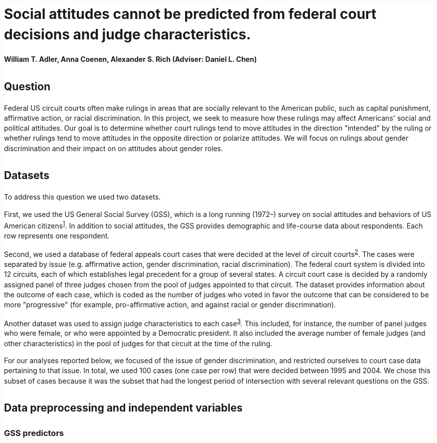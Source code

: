 # Social attitudes cannot be predicted from federal court decisions and judge characteristics.

#### William T. Adler, Anna Coenen, Alexander S. Rich (Adviser: Daniel L. Chen)




## Question

Federal US circuit courts often make rulings in areas that are socially 
relevant to the American public, such as capital punishment,
affirmative action, or racial discrimination. In this
project, we seek to measure how these rulings may affect Americans' social and
political attitudes. Our goal is to determine whether court rulings tend to move
attitudes in the direction "intended" by the ruling or whether rulings tend to move
attitudes in the opposite direction or polarize attitudes.
We will focus on rulings about gender discrimination and their impact on
on attitudes about gender roles. 


## Datasets
To address this question we used two datasets.

First, we used the US General Social Survey (GSS), which is a long running (1972–) survey on social attitudes and behaviors of US American citizens<sup>[1](#ref1)</sup>. In addition to social attitudes, the GSS provides demographic and life-course data about respondents. Each row represents one respondent.

Second, we used a database of federal appeals court cases that were decided at the level of circuit courts<sup>[2](#ref2)</sup>. The cases were separated by issue (e.g. affirmative action, gender discrimination, racial discrimination). The federal court system is divided into 12 circuits, each of which establishes legal precedent for a group of several states. A circuit court case is decided by a randomly assigned panel of three judges chosen from the pool of judges appointed to that circuit.  The dataset provides information about the outcome of each case, which is coded as the number of judges who voted in favor the outcome that can be considered to be more "progressive" (for example, pro-affirmative action, and against racial or gender discrimination).

Another dataset was used to assign judge characteristics to each case<sup>[3](#ref3)</sup>. This included, for instance, the number of panel judges who were female, or who were appointed by a Democratic president. It also included the average number of female judges (and other characteristics) in the pool of judges for that circuit at the time of the ruling.

For our analyses reported below, we focused of the issue of gender discrimination, and restricted ourselves to court case data pertaining to that issue. In total, we used 100 cases (one case per row) that were decided between 1995 and 2004. We chose this subset of cases because it was the subset that had the longest period of intersection with several relevant questions on the GSS.

## Data preprocessing and independent variables

### GSS predictors
